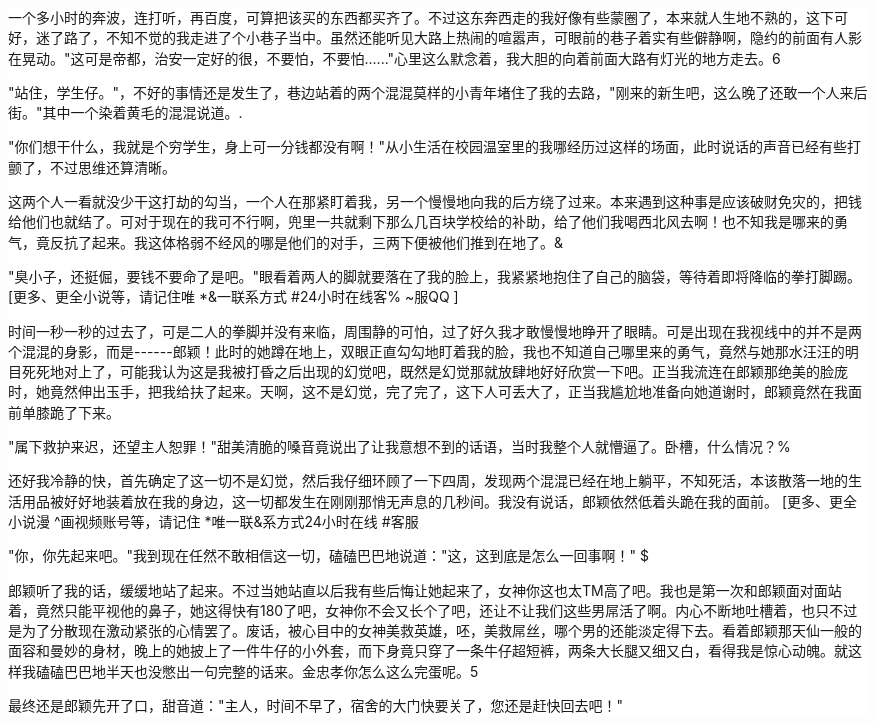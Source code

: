



一个多小时的奔波，连打听，再百度，可算把该买的东西都买齐了。不过这东奔西走的我好像有些蒙圈了，本来就人生地不熟的，这下可好，迷了路了，不知不觉的我走进了个小巷子当中。虽然还能听见大路上热闹的喧嚣声，可眼前的巷子着实有些僻静啊，隐约的前面有人影在晃动。"这可是帝都，治安一定好的很，不要怕，不要怕......"心里这么默念着，我大胆的向着前面大路有灯光的地方走去。6





"站住，学生仔。"，不好的事情还是发生了，巷边站着的两个混混莫样的小青年堵住了我的去路，"刚来的新生吧，这么晚了还敢一个人来后街。"其中一个染着黄毛的混混说道。.





"你们想干什么，我就是个穷学生，身上可一分钱都没有啊！"从小生活在校园温室里的我哪经历过这样的场面，此时说话的声音已经有些打颤了，不过思维还算清晰。





这两个人一看就没少干这打劫的勾当，一个人在那紧盯着我，另一个慢慢地向我的后方绕了过来。本来遇到这种事是应该破财免灾的，把钱给他们也就结了。可对于现在的我可不行啊，兜里一共就剩下那么几百块学校给的补助，给了他们我喝西北风去啊！也不知我是哪来的勇气，竟反抗了起来。我这体格弱不经风的哪是他们的对手，三两下便被他们推到在地了。&





"臭小子，还挺倔，要钱不要命了是吧。"眼看着两人的脚就要落在了我的脸上，我紧紧地抱住了自己的脑袋，等待着即将降临的拳打脚踢。 [更多、更全小说等，请记住唯 *&一联系方式 #24小时在线客% ~服QQ ]





时间一秒一秒的过去了，可是二人的拳脚并没有来临，周围静的可怕，过了好久我才敢慢慢地睁开了眼睛。可是出现在我视线中的并不是两个混混的身影，而是------郎颖！此时的她蹲在地上，双眼正直勾勾地盯着我的脸，我也不知道自己哪里来的勇气，竟然与她那水汪汪的明目死死地对上了，可能我认为这是我被打昏之后出现的幻觉吧，既然是幻觉那就放肆地好好欣赏一下吧。正当我流连在郎颖那绝美的脸庞时，她竟然伸出玉手，把我给扶了起来。天啊，这不是幻觉，完了完了，这下人可丢大了，正当我尴尬地准备向她道谢时，郎颖竟然在我面前单膝跪了下来。





"属下救护来迟，还望主人恕罪！"甜美清脆的嗓音竟说出了让我意想不到的话语，当时我整个人就懵逼了。卧槽，什么情况？%





还好我冷静的快，首先确定了这一切不是幻觉，然后我仔细环顾了一下四周，发现两个混混已经在地上躺平，不知死活，本该散落一地的生活用品被好好地装着放在我的身边，这一切都发生在刚刚那悄无声息的几秒间。我没有说话，郎颖依然低着头跪在我的面前。 [更多、更全小说漫 ^画视频账号等，请记住 *唯一联&系方式24小时在线 #客服





"你，你先起来吧。"我到现在任然不敢相信这一切，磕磕巴巴地说道："这，这到底是怎么一回事啊！" $





郎颖听了我的话，缓缓地站了起来。不过当她站直以后我有些后悔让她起来了，女神你这也太TM高了吧。我也是第一次和郎颖面对面站着，竟然只能平视他的鼻子，她这得快有180了吧，女神你不会又长个了吧，还让不让我们这些男屌活了啊。内心不断地吐槽着，也只不过是为了分散现在激动紧张的心情罢了。废话，被心目中的女神美救英雄，呸，美救屌丝，哪个男的还能淡定得下去。看着郎颖那天仙一般的面容和曼妙的身材，晚上的她披上了一件牛仔的小外套，而下身竟只穿了一条牛仔超短裤，两条大长腿又细又白，看得我是惊心动魄。就这样我磕磕巴巴地半天也没憋出一句完整的话来。金忠孝你怎么这么完蛋呢。5





最终还是郎颖先开了口，甜音道："主人，时间不早了，宿舍的大门快要关了，您还是赶快回去吧！"



